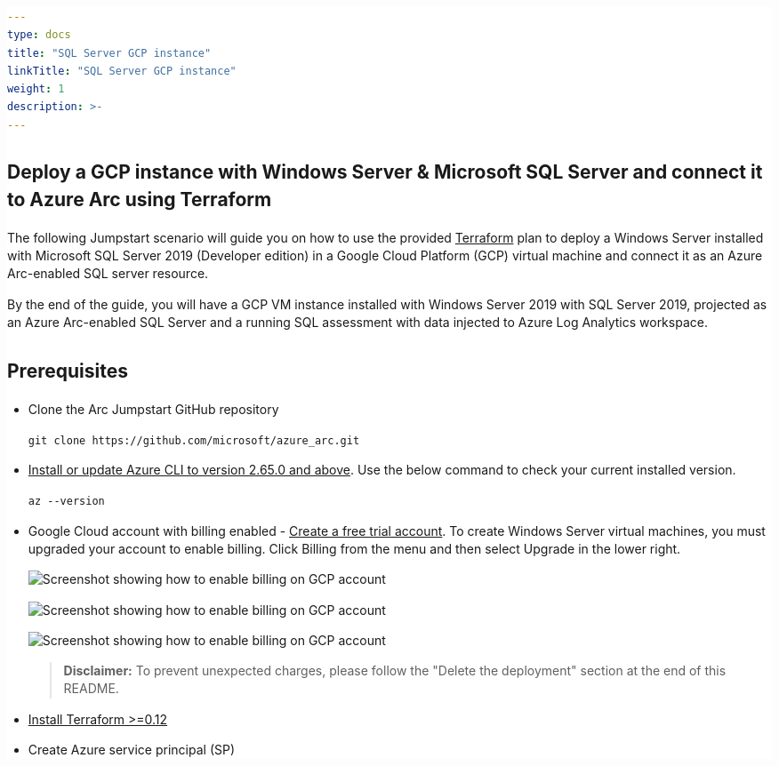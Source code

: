 ```yaml
---
type: docs
title: "SQL Server GCP instance"
linkTitle: "SQL Server GCP instance"
weight: 1
description: >-
---
```


## Deploy a GCP instance with Windows Server & Microsoft SQL Server and connect it to Azure Arc using Terraform

The following Jumpstart scenario will guide you on how to use the provided [Terraform](https://www.terraform.io/) plan to deploy a Windows Server installed with Microsoft SQL Server 2019 (Developer edition) in a Google Cloud Platform (GCP) virtual machine and connect it as an Azure Arc-enabled SQL server resource.

By the end of the guide, you will have a GCP VM instance installed with Windows Server 2019 with SQL Server 2019, projected as an Azure Arc-enabled SQL Server and a running SQL assessment with data injected to Azure Log Analytics workspace.

## Prerequisites

* Clone the Arc Jumpstart GitHub repository

    ```shell
    git clone https://github.com/microsoft/azure_arc.git
    ```

* [Install or update Azure CLI to version 2.65.0 and above](https://learn.microsoft.com/cli/azure/install-azure-cli?view=azure-cli-latest). Use the below command to check your current installed version.

  ```shell
  az --version
  ```

* Google Cloud account with billing enabled - [Create a free trial account](https://cloud.google.com/free). To create Windows Server virtual machines, you must upgraded your account to enable billing. Click Billing from the menu and then select Upgrade in the lower right.

    ![Screenshot showing how to enable billing on GCP account](./45.png)

    ![Screenshot showing how to enable billing on GCP account](./46.png)

    ![Screenshot showing how to enable billing on GCP account](./47.png)

    > **Disclaimer:** To prevent unexpected charges, please follow the "Delete the deployment" section at the end of this README.

* [Install Terraform >=0.12](https://learn.hashicorp.com/terraform/getting-started/install.html)

* Create Azure service principal (SP)
